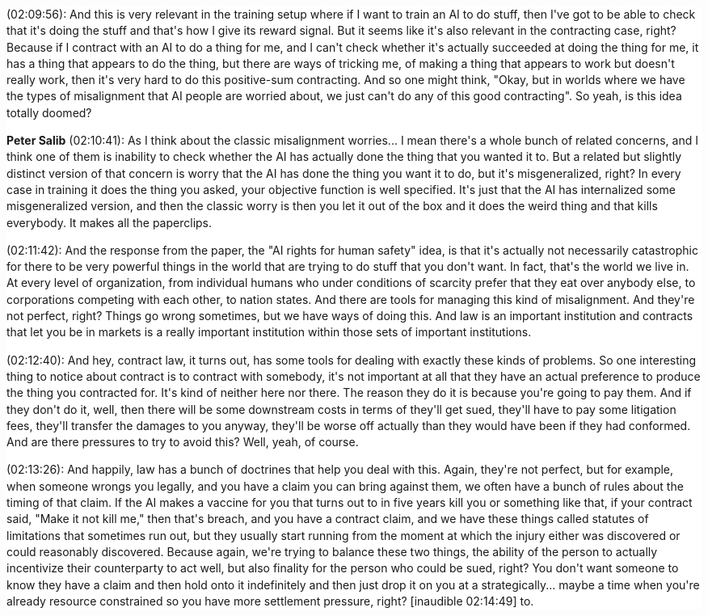 (02:09:56):
And this is very relevant in the training setup where if I want to train an AI to do stuff, then I've got to be able to check that it's doing the stuff and that's how I give its reward signal. But it seems like it's also relevant in the contracting case, right? Because if I contract with an AI to do a thing for me, and I can't check whether it's actually succeeded at doing the thing for me, it has a thing that appears to do the thing, but there are ways of tricking me, of making a thing that appears to work but doesn't really work, then it's very hard to do this positive-sum contracting. And so one might think, "Okay, but in worlds where we have the types of misalignment that AI people are worried about, we just can't do any of this good contracting". So yeah, is this idea totally doomed?

**Peter Salib** (02:10:41):
As I think about the classic misalignment worries... I mean there's a whole bunch of related concerns, and I think one of them is inability to check whether the AI has actually done the thing that you wanted it to. But a related but slightly distinct version of that concern is worry that the AI has done the thing you want it to do, but it's misgeneralized, right? In every case in training it does the thing you asked, your objective function is well specified. It's just that the AI has internalized some misgeneralized version, and then the classic worry is then you let it out of the box and it does the weird thing and that kills everybody. It makes all the paperclips.

(02:11:42):
And the response from the paper, the "AI rights for human safety" idea, is that it's actually not necessarily catastrophic for there to be very powerful things in the world that are trying to do stuff that you don't want. In fact, that's the world we live in. At every level of organization, from individual humans who under conditions of scarcity prefer that they eat over anybody else, to corporations competing with each other, to nation states. And there are tools for managing this kind of misalignment. And they're not perfect, right? Things go wrong sometimes, but we have ways of doing this. And law is an important institution and contracts that let you be in markets is a really important institution within those sets of important institutions.

(02:12:40):
And hey, contract law, it turns out, has some tools for dealing with exactly these kinds of problems. So one interesting thing to notice about contract is to contract with somebody, it's not important at all that they have an actual preference to produce the thing you contracted for. It's kind of neither here nor there. The reason they do it is because you're going to pay them. And if they don't do it, well, then there will be some downstream costs in terms of they'll get sued, they'll have to pay some litigation fees, they'll transfer the damages to you anyway, they'll be worse off actually than they would have been if they had conformed. And are there pressures to try to avoid this? Well, yeah, of course.

(02:13:26):
And happily, law has a bunch of doctrines that help you deal with this. Again, they're not perfect, but for example, when someone wrongs you legally, and you have a claim you can bring against them, we often have a bunch of rules about the timing of that claim. If the AI makes a vaccine for you that turns out to in five years kill you or something like that, if your contract said, "Make it not kill me," then that's breach, and you have a contract claim, and we have these things called statutes of limitations that sometimes run out, but they usually start running from the moment at which the injury either was discovered or could reasonably discovered. Because again, we're trying to balance these two things, the ability of the person to actually incentivize their counterparty to act well, but also finality for the person who could be sued, right? You don't want someone to know they have a claim and then hold onto it indefinitely and then just drop it on you at a strategically... maybe a time when you're already resource constrained so you have more settlement pressure, right? [inaudible 02:14:49] to.
